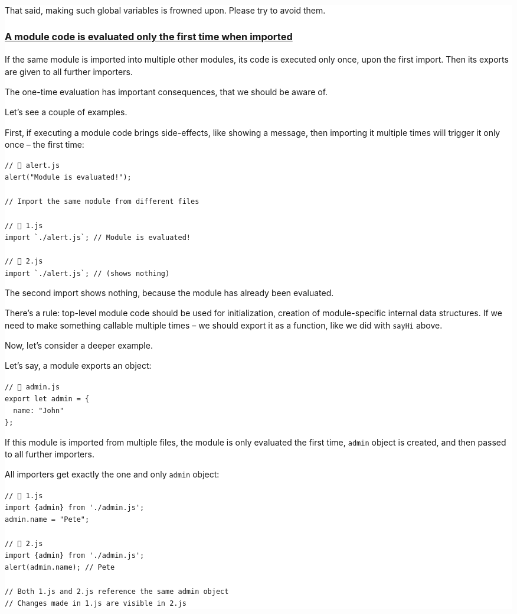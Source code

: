 That said, making such global variables is frowned upon. Please try to avoid them.

### <a href="modules-intro.html#a-module-code-is-evaluated-only-the-first-time-when-imported" id="a-module-code-is-evaluated-only-the-first-time-when-imported" class="main__anchor">A module code is evaluated only the first time when imported</a>

If the same module is imported into multiple other modules, its code is executed only once, upon the first import. Then its exports are given to all further importers.

The one-time evaluation has important consequences, that we should be aware of.

Let’s see a couple of examples.

First, if executing a module code brings side-effects, like showing a message, then importing it multiple times will trigger it only once – the first time:

    // 📁 alert.js
    alert("Module is evaluated!");

    // Import the same module from different files

    // 📁 1.js
    import `./alert.js`; // Module is evaluated!

    // 📁 2.js
    import `./alert.js`; // (shows nothing)

The second import shows nothing, because the module has already been evaluated.

There’s a rule: top-level module code should be used for initialization, creation of module-specific internal data structures. If we need to make something callable multiple times – we should export it as a function, like we did with `sayHi` above.

Now, let’s consider a deeper example.

Let’s say, a module exports an object:

    // 📁 admin.js
    export let admin = {
      name: "John"
    };

If this module is imported from multiple files, the module is only evaluated the first time, `admin` object is created, and then passed to all further importers.

All importers get exactly the one and only `admin` object:

    // 📁 1.js
    import {admin} from './admin.js';
    admin.name = "Pete";

    // 📁 2.js
    import {admin} from './admin.js';
    alert(admin.name); // Pete

    // Both 1.js and 2.js reference the same admin object
    // Changes made in 1.js are visible in 2.js
